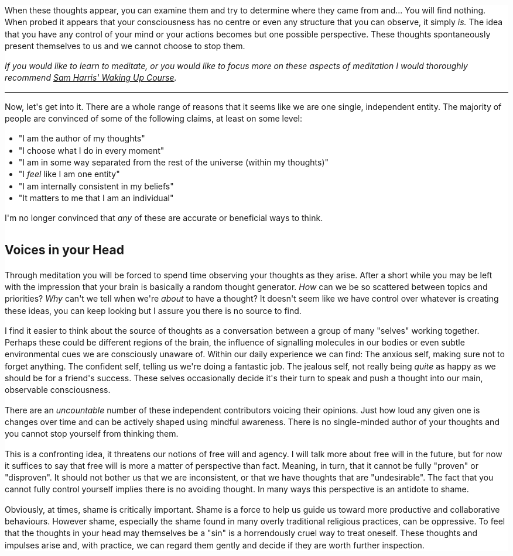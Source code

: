 When these thoughts appear, you can examine them and try to determine where they came from and... You will find nothing. When probed it appears that your consciousness has no centre or even any structure that you can observe, it simply *is.* The idea that you have any control of your mind or your actions becomes but one possible perspective. These thoughts spontaneously present themselves to us and we cannot choose to stop them.

*If you would like to learn to meditate, or you would like to focus more on these aspects of meditation I would thoroughly recommend [Sam Harris' Waking Up Course](https://wakingup.com/).* 

---

Now, let's get into it. There are a whole range of reasons that it seems like we are one single, independent entity. The majority of people are convinced of some of the following claims, at least on some level: 

- "I am the author of my thoughts"
- "I choose what I do in every moment"
- "I am in some way separated from the rest of the universe (within my thoughts)"
- "I *feel* like I am one entity"
- "I am internally consistent in my beliefs"
- "It matters to me that I am an individual"

I'm no longer convinced that _any_ of these are accurate or beneficial ways to think.

## Voices in your Head

Through meditation you will be forced to spend time observing your thoughts as they arise. After a short while you may be left with the impression that your brain is basically a random thought generator. *How* can we be so scattered between topics and priorities? *Why* can't we tell when we're *about* to have a thought? It doesn't seem like we have control over whatever is creating these ideas, you can keep looking but I assure you there is no source to find.

I find it easier to think about the source of thoughts as a conversation between a group of many "selves" working together. Perhaps these could be different regions of the brain, the influence of signalling molecules in our bodies or even subtle environmental cues we are consciously unaware of. Within our daily experience we can find: The anxious self, making sure not to forget anything. The confident self, telling us we're doing a fantastic job. The jealous self, not really being *quite* as happy as we should be for a friend's success. These selves occasionally decide it's their turn to speak and push a thought into our main, observable consciousness.

There are an *uncountable* number of these independent contributors voicing their opinions. Just how loud any given one is changes over time and can be actively shaped using mindful awareness. There is no single-minded author of your thoughts and you cannot stop yourself from thinking them. 

This is a confronting idea, it threatens our notions of free will and agency. I will talk more about free will in the future, but for now it suffices to say that free will is more a matter of perspective than fact. Meaning, in turn, that it cannot be fully "proven" or "disproven". It should not bother us that we are inconsistent, or that we have thoughts that are "undesirable". The fact that you cannot fully control yourself implies there is no avoiding thought. In many ways this perspective is an antidote to shame.

Obviously, at times, shame is critically important. Shame is a force to help us guide us toward more productive and collaborative behaviours. However shame, especially the shame found in many overly traditional religious practices, can be oppressive. To feel that the thoughts in your head may themselves be a "sin" is a horrendously cruel way to treat oneself. These thoughts and impulses arise and, with practice, we can regard them gently and decide if they are worth further inspection. 
